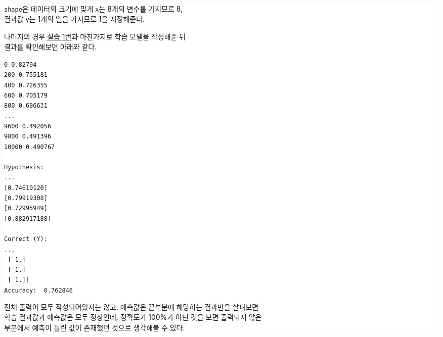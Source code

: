 `shape`은 데이터의 크기에 맞게 `x`는 8개의 변수를 가지므로 8,  
결과값 `y`는 1개의 열을 가지므로 1을 지정해준다.

나머지의 경우 [실습 1번](#practice-1)과 마찬가지로 학습 모델을 작성해준 뒤  
결과를 확인해보면 아래와 같다.

```
0 0.82794
200 0.755181
400 0.726355
600 0.705179
800 0.686631
...
9600 0.492056
9800 0.491396
10000 0.490767

Hypothesis:
...
[0.74610120]
[0.79919308]
[0.72995949]
[0.882917188]

Correct (Y):
...
 [ 1.]
 [ 1.]
 [ 1.]]
Accuracy:  0.762846
```

전체 출력이 모두 작성되어있지는 않고, 예측값은 끝부분에 해당하는 결과만을 살펴보면  
학습 결과값과 예측값은 모두 정상인데, 정확도가 100%가 아닌 것을 보면 출력되지 않은  
부분에서 예측이 틀린 값이 존재했던 것으로 생각해볼 수 있다.
